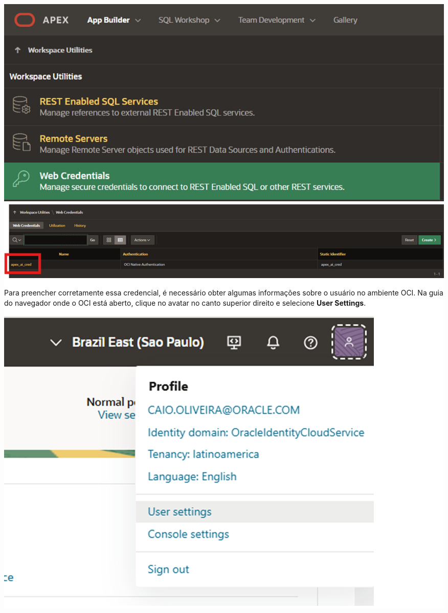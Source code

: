    ![Web Credentials](images/web-credentials.png)
   ![Apex AI Cred](images/apex-ai-cred.png)

Para preencher corretamente essa credencial, é necessário obter algumas informações sobre o usuário no ambiente OCI. Na guia do navegador onde o OCI está aberto, clique no avatar no canto superior direito e selecione **User Settings**.

   ![User Settings](images/user-settings.png)
